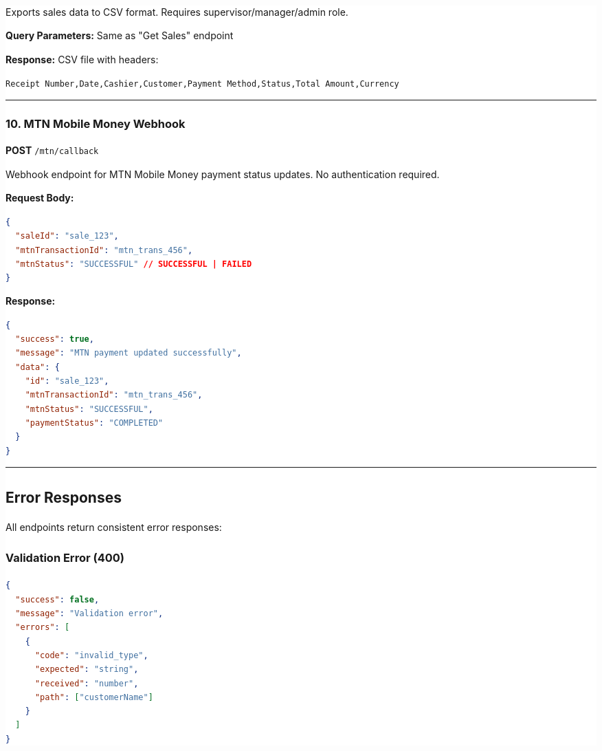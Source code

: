 Exports sales data to CSV format. Requires supervisor/manager/admin role.

**Query Parameters:** Same as "Get Sales" endpoint

**Response:** CSV file with headers:
```
Receipt Number,Date,Cashier,Customer,Payment Method,Status,Total Amount,Currency
```

---

### 10. MTN Mobile Money Webhook
**POST** `/mtn/callback`

Webhook endpoint for MTN Mobile Money payment status updates. No authentication required.

**Request Body:**
```json
{
  "saleId": "sale_123",
  "mtnTransactionId": "mtn_trans_456",
  "mtnStatus": "SUCCESSFUL" // SUCCESSFUL | FAILED
}
```

**Response:**
```json
{
  "success": true,
  "message": "MTN payment updated successfully",
  "data": {
    "id": "sale_123",
    "mtnTransactionId": "mtn_trans_456",
    "mtnStatus": "SUCCESSFUL",
    "paymentStatus": "COMPLETED"
  }
}
```

---

## Error Responses

All endpoints return consistent error responses:

### Validation Error (400)
```json
{
  "success": false,
  "message": "Validation error",
  "errors": [
    {
      "code": "invalid_type",
      "expected": "string",
      "received": "number",
      "path": ["customerName"]
    }
  ]
}
```
